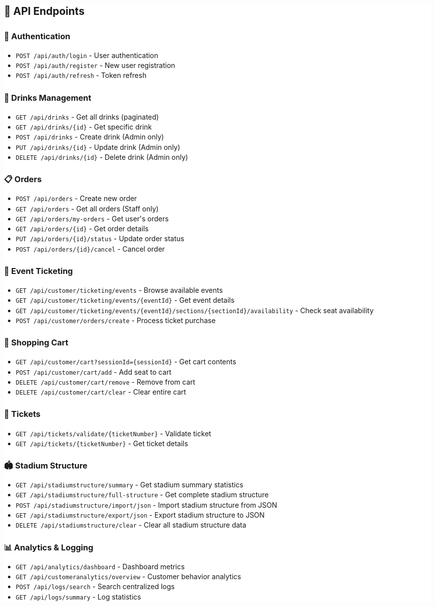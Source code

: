 ## 🚀 API Endpoints

### 🔐 Authentication
- `POST /api/auth/login` - User authentication
- `POST /api/auth/register` - New user registration
- `POST /api/auth/refresh` - Token refresh

### 🍹 Drinks Management
- `GET /api/drinks` - Get all drinks (paginated)
- `GET /api/drinks/{id}` - Get specific drink
- `POST /api/drinks` - Create drink (Admin only)
- `PUT /api/drinks/{id}` - Update drink (Admin only)
- `DELETE /api/drinks/{id}` - Delete drink (Admin only)

### 📋 Orders
- `POST /api/orders` - Create new order
- `GET /api/orders` - Get all orders (Staff only)
- `GET /api/orders/my-orders` - Get user's orders
- `GET /api/orders/{id}` - Get order details
- `PUT /api/orders/{id}/status` - Update order status
- `POST /api/orders/{id}/cancel` - Cancel order

### 🎫 Event Ticketing
- `GET /api/customer/ticketing/events` - Browse available events
- `GET /api/customer/ticketing/events/{eventId}` - Get event details
- `GET /api/customer/ticketing/events/{eventId}/sections/{sectionId}/availability` - Check seat availability
- `POST /api/customer/orders/create` - Process ticket purchase

### 🛒 Shopping Cart
- `GET /api/customer/cart?sessionId={sessionId}` - Get cart contents
- `POST /api/customer/cart/add` - Add seat to cart
- `DELETE /api/customer/cart/remove` - Remove from cart
- `DELETE /api/customer/cart/clear` - Clear entire cart

### 🎫 Tickets
- `GET /api/tickets/validate/{ticketNumber}` - Validate ticket
- `GET /api/tickets/{ticketNumber}` - Get ticket details

### 🏟️ Stadium Structure
- `GET /api/stadiumstructure/summary` - Get stadium summary statistics
- `GET /api/stadiumstructure/full-structure` - Get complete stadium structure
- `POST /api/stadiumstructure/import/json` - Import stadium structure from JSON
- `GET /api/stadiumstructure/export/json` - Export stadium structure to JSON
- `DELETE /api/stadiumstructure/clear` - Clear all stadium structure data

### 📊 Analytics & Logging
- `GET /api/analytics/dashboard` - Dashboard metrics
- `GET /api/customeranalytics/overview` - Customer behavior analytics
- `POST /api/logs/search` - Search centralized logs
- `GET /api/logs/summary` - Log statistics
